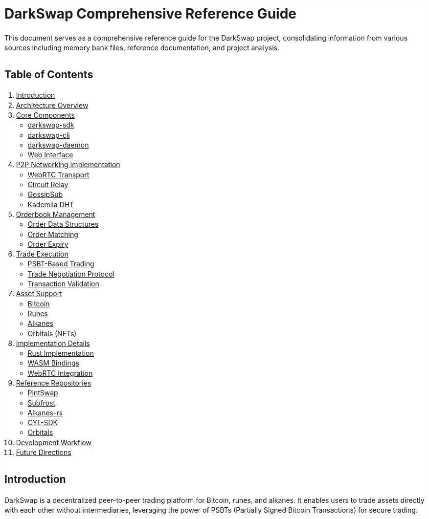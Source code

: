 # DarkSwap Comprehensive Reference Guide

This document serves as a comprehensive reference guide for the DarkSwap project, consolidating information from various sources including memory bank files, reference documentation, and project analysis.

## Table of Contents

1. [Introduction](#introduction)
2. [Architecture Overview](#architecture-overview)
3. [Core Components](#core-components)
   - [darkswap-sdk](#darkswap-sdk)
   - [darkswap-cli](#darkswap-cli)
   - [darkswap-daemon](#darkswap-daemon)
   - [Web Interface](#web-interface)
4. [P2P Networking Implementation](#p2p-networking-implementation)
   - [WebRTC Transport](#webrtc-transport)
   - [Circuit Relay](#circuit-relay)
   - [GossipSub](#gossipsub)
   - [Kademlia DHT](#kademlia-dht)
5. [Orderbook Management](#orderbook-management)
   - [Order Data Structures](#order-data-structures)
   - [Order Matching](#order-matching)
   - [Order Expiry](#order-expiry)
6. [Trade Execution](#trade-execution)
   - [PSBT-Based Trading](#psbt-based-trading)
   - [Trade Negotiation Protocol](#trade-negotiation-protocol)
   - [Transaction Validation](#transaction-validation)
7. [Asset Support](#asset-support)
   - [Bitcoin](#bitcoin)
   - [Runes](#runes)
   - [Alkanes](#alkanes)
   - [Orbitals (NFTs)](#orbitals-nfts)
8. [Implementation Details](#implementation-details)
   - [Rust Implementation](#rust-implementation)
   - [WASM Bindings](#wasm-bindings)
   - [WebRTC Integration](#webrtc-integration)
9. [Reference Repositories](#reference-repositories)
   - [PintSwap](#pintswap)
   - [Subfrost](#subfrost)
   - [Alkanes-rs](#alkanes-rs)
   - [OYL-SDK](#oyl-sdk)
   - [Orbitals](#orbitals)
10. [Development Workflow](#development-workflow)
11. [Future Directions](#future-directions)

## Introduction

DarkSwap is a decentralized peer-to-peer trading platform for Bitcoin, runes, and alkanes. It enables users to trade assets directly with each other without intermediaries, leveraging the power of PSBTs (Partially Signed Bitcoin Transactions) for secure trading.
